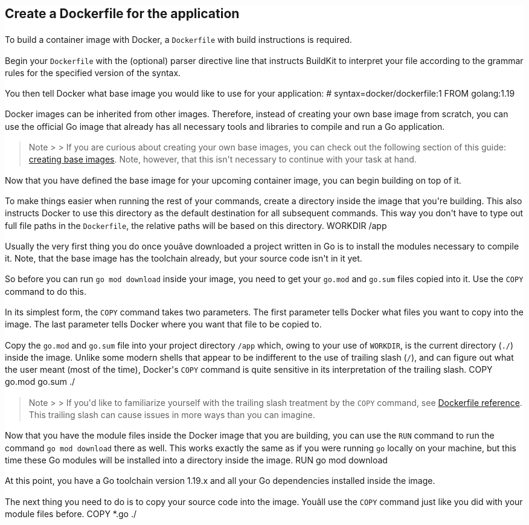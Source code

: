 ## Create a Dockerfile for the application

To build a container image with Docker, a `Dockerfile` with build instructions is required.

Begin your `Dockerfile` with the \(optional\) parser directive line that instructs BuildKit to interpret your file according to the grammar rules for the specified version of the syntax.

You then tell Docker what base image you would like to use for your application:               # syntax=docker/dockerfile:1          FROM golang:1.19

Docker images can be inherited from other images. Therefore, instead of creating your own base image from scratch, you can use the official Go image that already has all necessary tools and libraries to compile and run a Go application.

> Note >  > If you are curious about creating your own base images, you can check out the following section of this guide: [creating base images](https://docs.docker.com/build/building/base-images/#create-a-base-image). Note, however, that this isn't necessary to continue with your task at hand.

Now that you have defined the base image for your upcoming container image, you can begin building on top of it.

To make things easier when running the rest of your commands, create a directory inside the image that you're building. This also instructs Docker to use this directory as the default destination for all subsequent commands. This way you don't have to type out full file paths in the `Dockerfile`, the relative paths will be based on this directory.               WORKDIR /app

Usually the very first thing you do once youâve downloaded a project written in Go is to install the modules necessary to compile it. Note, that the base image has the toolchain already, but your source code isn't in it yet.

So before you can run `go mod download` inside your image, you need to get your `go.mod` and `go.sum` files copied into it. Use the `COPY` command to do this.

In its simplest form, the `COPY` command takes two parameters. The first parameter tells Docker what files you want to copy into the image. The last parameter tells Docker where you want that file to be copied to.

Copy the `go.mod` and `go.sum` file into your project directory `/app` which, owing to your use of `WORKDIR`, is the current directory \(`./`\) inside the image. Unlike some modern shells that appear to be indifferent to the use of trailing slash \(`/`\), and can figure out what the user meant \(most of the time\), Docker's `COPY` command is quite sensitive in its interpretation of the trailing slash.               COPY go.mod go.sum ./

> Note >  > If you'd like to familiarize yourself with the trailing slash treatment by the `COPY` command, see [Dockerfile reference](https://docs.docker.com/reference/dockerfile/#copy). This trailing slash can cause issues in more ways than you can imagine.

Now that you have the module files inside the Docker image that you are building, you can use the `RUN` command to run the command `go mod download` there as well. This works exactly the same as if you were running `go` locally on your machine, but this time these Go modules will be installed into a directory inside the image.               RUN go mod download

At this point, you have a Go toolchain version 1.19.x and all your Go dependencies installed inside the image.

The next thing you need to do is to copy your source code into the image. Youâll use the `COPY` command just like you did with your module files before.               COPY *.go ./
